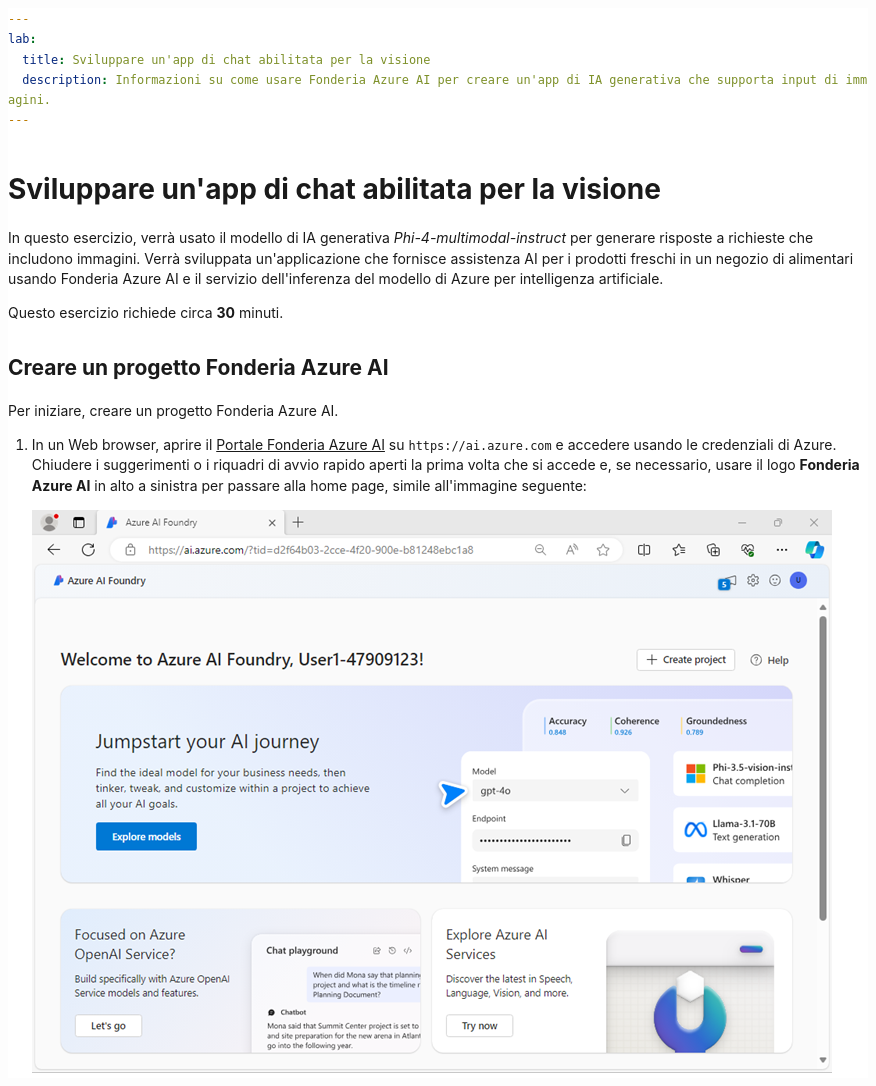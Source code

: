 ```yaml
---
lab:
  title: Sviluppare un'app di chat abilitata per la visione
  description: Informazioni su come usare Fonderia Azure AI per creare un'app di IA generativa che supporta input di immagini.
---
```


# Sviluppare un'app di chat abilitata per la visione

In questo esercizio, verrà usato il modello di IA generativa *Phi-4-multimodal-instruct* per generare risposte a richieste che includono immagini. Verrà sviluppata un'applicazione che fornisce assistenza AI per i prodotti freschi in un negozio di alimentari usando Fonderia Azure AI e il servizio dell'inferenza del modello di Azure per intelligenza artificiale.

Questo esercizio richiede circa **30** minuti.

## Creare un progetto Fonderia Azure AI

Per iniziare, creare un progetto Fonderia Azure AI.

1. In un Web browser, aprire il [Portale Fonderia Azure AI](https://ai.azure.com) su `https://ai.azure.com` e accedere usando le credenziali di Azure. Chiudere i suggerimenti o i riquadri di avvio rapido aperti la prima volta che si accede e, se necessario, usare il logo **Fonderia Azure AI** in alto a sinistra per passare alla home page, simile all'immagine seguente:

    ![Screenshot del portale di Azure AI Foundry.](../media/ai-foundry-home.png)
